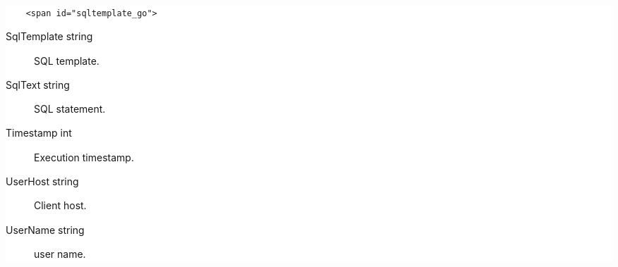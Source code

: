         <span id="sqltemplate_go">
<a data-swiftype-name="resource-property" data-swiftype-type="text" href="#sqltemplate_go" style="color: inherit; text-decoration: inherit;">Sql<wbr>Template</a>
</span>
        <span class="property-indicator"></span>
        <span class="property-type">string</span>
    </dt>
    <dd><p>SQL template.</p>
</dd><dt class="property-required"
            title="Required">
        <span id="sqltext_go">
<a data-swiftype-name="resource-property" data-swiftype-type="text" href="#sqltext_go" style="color: inherit; text-decoration: inherit;">Sql<wbr>Text</a>
</span>
        <span class="property-indicator"></span>
        <span class="property-type">string</span>
    </dt>
    <dd><p>SQL statement.</p>
</dd><dt class="property-required"
            title="Required">
        <span id="timestamp_go">
<a data-swiftype-name="resource-property" data-swiftype-type="text" href="#timestamp_go" style="color: inherit; text-decoration: inherit;">Timestamp</a>
</span>
        <span class="property-indicator"></span>
        <span class="property-type">int</span>
    </dt>
    <dd><p>Execution timestamp.</p>
</dd><dt class="property-required"
            title="Required">
        <span id="userhost_go">
<a data-swiftype-name="resource-property" data-swiftype-type="text" href="#userhost_go" style="color: inherit; text-decoration: inherit;">User<wbr>Host</a>
</span>
        <span class="property-indicator"></span>
        <span class="property-type">string</span>
    </dt>
    <dd><p>Client host.</p>
</dd><dt class="property-required"
            title="Required">
        <span id="username_go">
<a data-swiftype-name="resource-property" data-swiftype-type="text" href="#username_go" style="color: inherit; text-decoration: inherit;">User<wbr>Name</a>
</span>
        <span class="property-indicator"></span>
        <span class="property-type">string</span>
    </dt>
    <dd><p>user name.</p>
</dd></dl>
</pulumi-choosable>
</div>

